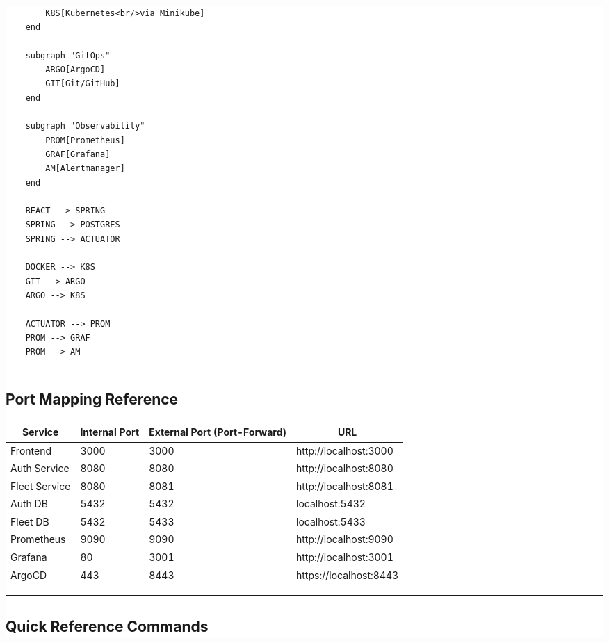 ```mermaid
        K8S[Kubernetes<br/>via Minikube]
    end
    
    subgraph "GitOps"
        ARGO[ArgoCD]
        GIT[Git/GitHub]
    end
    
    subgraph "Observability"
        PROM[Prometheus]
        GRAF[Grafana]
        AM[Alertmanager]
    end
    
    REACT --> SPRING
    SPRING --> POSTGRES
    SPRING --> ACTUATOR
    
    DOCKER --> K8S
    GIT --> ARGO
    ARGO --> K8S
    
    ACTUATOR --> PROM
    PROM --> GRAF
    PROM --> AM
```

---

## Port Mapping Reference

| Service | Internal Port | External Port (Port-Forward) | URL |
|---------|---------------|------------------------------|-----|
| Frontend | 3000 | 3000 | http://localhost:3000 |
| Auth Service | 8080 | 8080 | http://localhost:8080 |
| Fleet Service | 8080 | 8081 | http://localhost:8081 |
| Auth DB | 5432 | 5432 | localhost:5432 |
| Fleet DB | 5432 | 5433 | localhost:5433 |
| Prometheus | 9090 | 9090 | http://localhost:9090 |
| Grafana | 80 | 3001 | http://localhost:3001 |
| ArgoCD | 443 | 8443 | https://localhost:8443 |

---

## Quick Reference Commands
